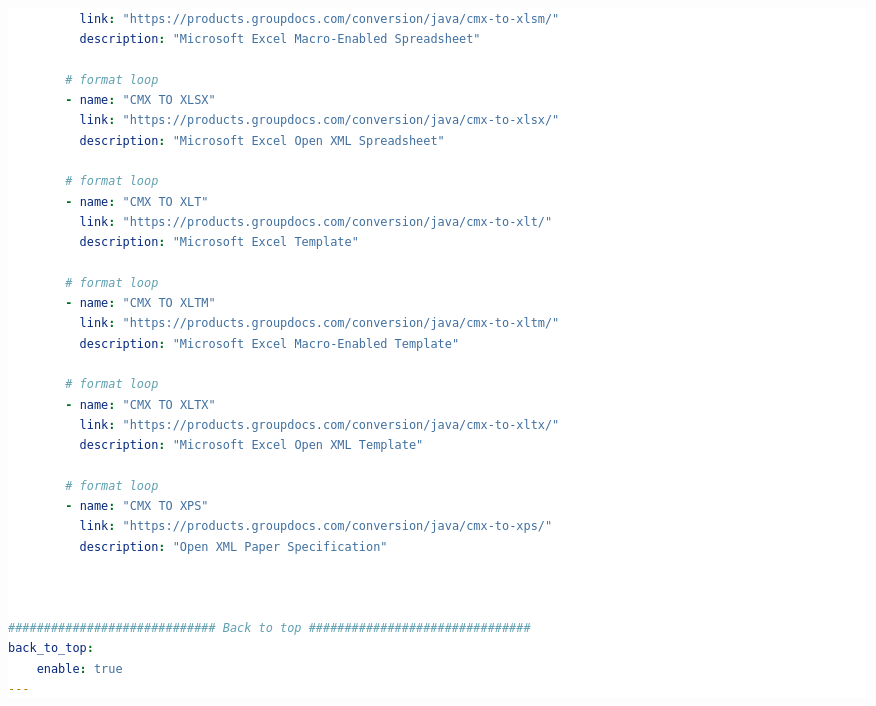 ```yaml
          link: "https://products.groupdocs.com/conversion/java/cmx-to-xlsm/"
          description: "Microsoft Excel Macro-Enabled Spreadsheet"

        # format loop
        - name: "CMX TO XLSX"
          link: "https://products.groupdocs.com/conversion/java/cmx-to-xlsx/"
          description: "Microsoft Excel Open XML Spreadsheet"

        # format loop
        - name: "CMX TO XLT"
          link: "https://products.groupdocs.com/conversion/java/cmx-to-xlt/"
          description: "Microsoft Excel Template"

        # format loop
        - name: "CMX TO XLTM"
          link: "https://products.groupdocs.com/conversion/java/cmx-to-xltm/"
          description: "Microsoft Excel Macro-Enabled Template"

        # format loop
        - name: "CMX TO XLTX"
          link: "https://products.groupdocs.com/conversion/java/cmx-to-xltx/"
          description: "Microsoft Excel Open XML Template"

        # format loop
        - name: "CMX TO XPS"
          link: "https://products.groupdocs.com/conversion/java/cmx-to-xps/"
          description: "Open XML Paper Specification"



############################# Back to top ###############################
back_to_top:
    enable: true
---
```

